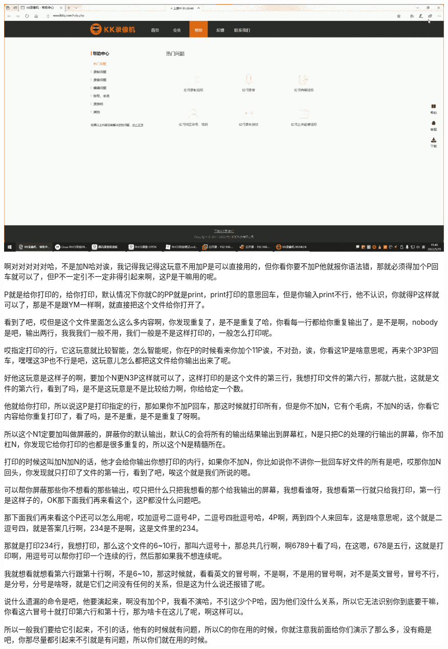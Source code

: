 ![](img/fa35bb13d0064968115db27bfdda83b0_11.png)

啊对对对对对哈，不是加N哈对诶，我记得我记得这玩意不用加P是可以直接用的，但你看你要不加P他就报你语法错，那就必须得加个P回车就可以了，但P不一定引不一定非得引起来啊，这P是干嘛用的呢。

P就是给你打印的，给你打印，默认情况下你就C的PP就是print，print打印的意思回车，但是你输入print不行，他不认识，你就得P这样就可以了，那是不是跟YM一样啊，就直接把这个文件给你打开了。

看到了吧，哎但是这个文件里面怎么这么多内容啊，你发现重复了，是不是重复了哈，你看每一行都给你重复输出了，是不是啊，nobody是吧，输出两行，我我我们一般不用，我们一般是不是这样打印的，一般怎么打印呢。

哎指定打印的行，它这玩意就比较智能，怎么智能呢，你在P的时候看来你加个11P诶，不对劲，诶，你看这1P是啥意思呢，再来个3P3P回车，嘿嘿这3P也不行是吧，这玩意儿怎么都把这文件给你输出出来了呢。

好他这玩意是这样子的啊，要加个N更N3P这样就可以了，这样打印的是这个文件的第三行，我想打印文件的第六行，那就六批，这就是文件的第六行，看到了吗，是不是这玩意是不是比较给力啊，你给给定一个数。

他就给你打印，所以说这P是打印指定的行，那如果你不加P回车，那这时候就打印所有，但是你不加N，它有个毛病，不加N的话，你看它内容给你重复打印了，看了吗，是不是重，是不是重复了呀啊。

所以这个N1定要加叫做屏蔽的，屏蔽你的默认输出，默认C的会将所有的输出结果输出到屏幕杠，N是只把C的处理的行输出的屏幕，你不加杠N，你发现它给你打印的也都是很多重复的，所以这个N是精髓所在。

打印的时候这叫加N加N的话，他才会给你输出你想打印的内行，如果你不加N，你比如说你不讲你一批回车好文件的所有是吧，哎那你加N回头，你发现就只打印了文件的第一行，看到了吧，唉这个就是我们所说的嗯。

可以帮你屏蔽那些你不想看的那些输出，哎只把什么只把我想看的那个给我输出的屏幕，我想看谁呀，我想看第一行就只给我打印，第一行是这样子的，OK那下面我们再来看这个，这P都没什么问题吧。

那下面我们再来看这个P还可以怎么用呢，哎加逗号二逗号4P，二逗号四批逗号哈，4P啊，两到四个人来回车，这是啥意思呢，这个就是二逗号四，就是答案几行啊，234是不是啊，这是文件里的234。

那就是打印234行，我想打印，那么这个文件的6~10行，那叫六逗号十，那总共几行啊，啊6789十看了吗，在这嗯，678是五行，这就是打印啊，用逗号可以帮你打印一个连续的行，然后那如果我不想连续呢。

我就想看就想看第六行跟第十行啊，不是6~10，那这时候就，看看英文的冒号啊，不是啊，不是用的冒号啊，对不是英文冒号，冒号不行，是分号，分号是啥呀，就是它们之间没有任何的关系，但是这为什么说还报错了呢。

说什么遗漏的命令是吧，他要演起来，啊没有加个P，我看不演哈，不引这少个P哈，因为他们没什么关系，所以它无法识别你到底要干嘛，你看这六冒号十就打印第六行和第十行，那为啥卡在这儿了呢，啊这样可以。

所以一般我们要给它引起来，不引的话，他有的时候就有问题，所以C的你在用的时候，你就注意我前面给你们演示了那么多，没有瘾是吧，你那尽量都引起来不引就是有问题，所以你们就在用的时候。
